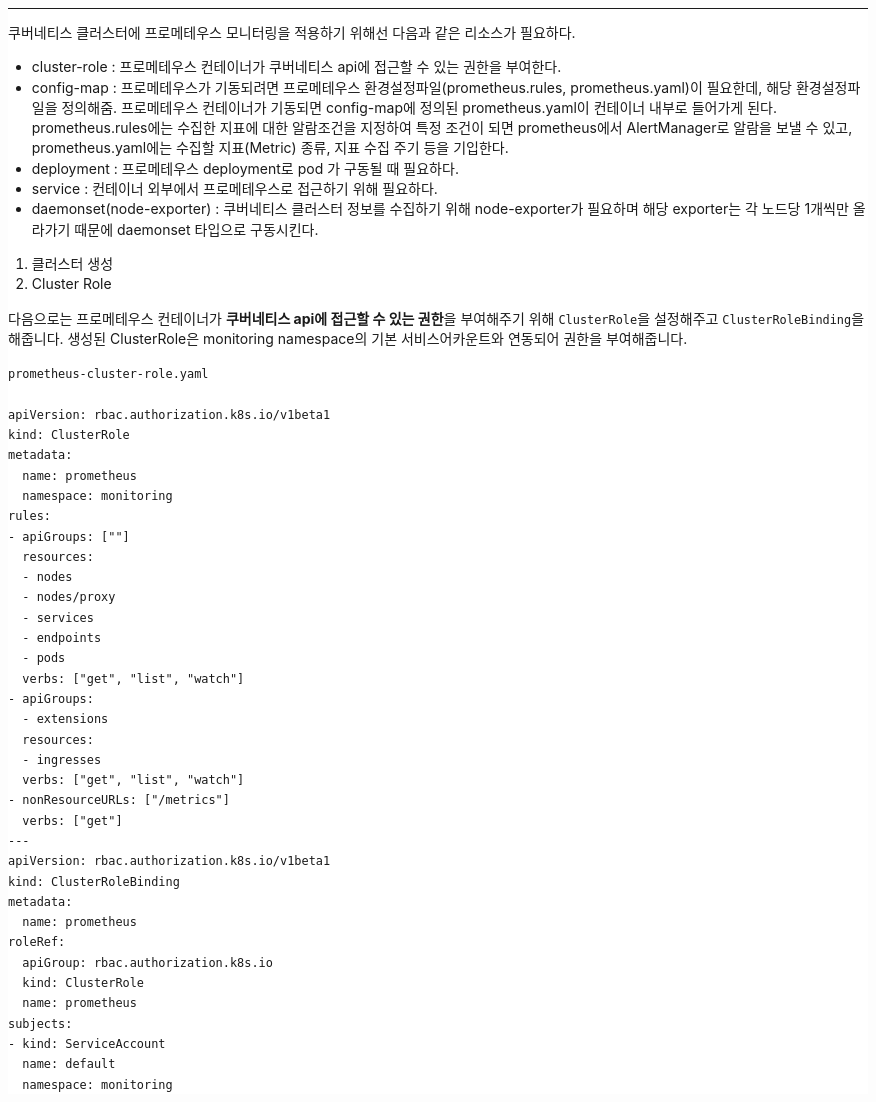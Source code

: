 

---

쿠버네티스 클러스터에 프로메테우스 모니터링을 적용하기 위해선 다음과 같은 리소스가 필요하다.

- cluster-role : 프로메테우스 컨테이너가 쿠버네티스 api에 접근할 수 있는 권한을 부여한다. 
- config-map : 프로메테우스가 기동되려면 프로메테우스 환경설정파일(prometheus.rules, prometheus.yaml)이 필요한데, 해당 환경설정파일을 정의해줌. 프로메테우스 컨테이너가 기동되면 config-map에 정의된 prometheus.yaml이 컨테이너 내부로 들어가게 된다. prometheus.rules에는 수집한 지표에 대한 알람조건을 지정하여 특정 조건이 되면 prometheus에서 AlertManager로 알람을 보낼 수 있고, prometheus.yaml에는 수집할 지표(Metric) 종류, 지표 수집 주기 등을 기입한다. 
- deployment : 프로메테우스 deployment로 pod 가 구동될 때 필요하다.
- service : 컨테이너 외부에서 프로메테우스로 접근하기 위해 필요하다.
- daemonset(node-exporter) : 쿠버네티스 클러스터 정보를 수집하기 위해 node-exporter가 필요하며 해당 exporter는 각 노드당 1개씩만 올라가기 때문에 daemonset 타입으로 구동시킨다.







1. 클러스터 생성
2. Cluster Role

다음으로는 프로메테우스 컨테이너가 **쿠버네티스 api에 접근할 수 있는 권한**을 부여해주기 위해 `ClusterRole`을 설정해주고 `ClusterRoleBinding`을 해줍니다.
생성된 ClusterRole은 monitoring namespace의 기본 서비스어카운트와 연동되어 권한을 부여해줍니다.

```
prometheus-cluster-role.yaml

apiVersion: rbac.authorization.k8s.io/v1beta1
kind: ClusterRole
metadata:
  name: prometheus
  namespace: monitoring
rules:
- apiGroups: [""]
  resources:
  - nodes
  - nodes/proxy
  - services
  - endpoints
  - pods
  verbs: ["get", "list", "watch"]
- apiGroups:
  - extensions
  resources:
  - ingresses
  verbs: ["get", "list", "watch"]
- nonResourceURLs: ["/metrics"]
  verbs: ["get"]
---
apiVersion: rbac.authorization.k8s.io/v1beta1
kind: ClusterRoleBinding
metadata:
  name: prometheus
roleRef:
  apiGroup: rbac.authorization.k8s.io
  kind: ClusterRole
  name: prometheus
subjects:
- kind: ServiceAccount
  name: default
  namespace: monitoring
```
